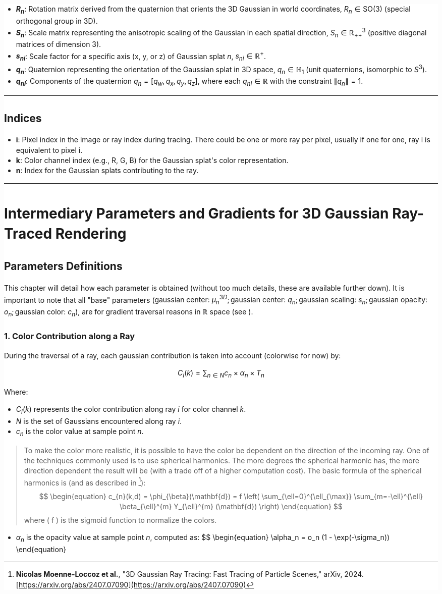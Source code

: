 - **$R_n$**: Rotation matrix derived from the quaternion that orients the 3D Gaussian in world coordinates, $R_n \in \text{SO}(3)$ (special orthogonal group in 3D).
- **$S_n$**: Scale matrix representing the anisotropic scaling of the Gaussian in each spatial direction, $S_n \in \mathbb{R}^{3}_{++}$ (positive diagonal matrices of dimension 3).
- **$s_{ni}$**: Scale factor for a specific axis (x, y, or z) of Gaussian splat $n$, $s_{ni} \in \mathbb{R}^+$.
- **$q_n$**: Quaternion representing the orientation of the Gaussian splat in 3D space, $q_n \in \mathbb{H}_1$ (unit quaternions, isomorphic to $S^3$).
- **$q_{ni}$**: Components of the quaternion $q_n = [q_w,q_x,q_y,q_z]$, where each $q_{ni} \in \mathbb{R}$ with the constraint $\|q_n\| = 1$.

---

## **Indices**
- **i**: Pixel index in the image or ray index during tracing. There could be one or more ray per pixel, usually if one for one, ray i is equivalent to pixel i.
- **k**: Color channel index (e.g., R, G, B) for the Gaussian splat's color representation.
- **n**: Index for the Gaussian splats contributing to the ray.

---

# Intermediary Parameters and Gradients for 3D Gaussian Ray-Traced Rendering

## Parameters Definitions

This chapter will detail how each parameter is obtained (without too much details, these are available further down). It is important to note that all "base" parameters ($\text{gaussian center: }\mu_n^{3D} ; \text{gaussian center: }q_n ; \text{gaussian scaling: }s_n ; \text{gaussian opacity: }o_n ; \text{gaussian color: }c_n$), are for gradient traversal reasons in $\mathbb{R}$ space (see ).

### 1. Color Contribution along a Ray

During the traversal of a ray, each gaussian contribution is taken into account (colorwise for now) by:

$$
\begin{equation}
C_{i}(k) = \sum_{n \in N} c_n \times \alpha_n \times T_n
\end{equation}
$$

Where:
- $C_i(k)$ represents the color contribution along ray $i$ for color channel $k$.
- $N$ is the set of Gaussians encountered along ray $i$.
- $c_n$ is the color value at sample point $n$.
> To make the color more realistic, it is possible to have the color be dependent on the direction of the incoming ray. One of the techniques commonly used is to use spherical harmonics. The more degrees the spherical harmonic has, the more direction dependent the result will be (with a trade off of a higher computation cost). The basic formula of the spherical harmonics is (and as described in [^1]):
$$
\begin{equation}
c_{n}(k,d) = \phi_{\beta}(\mathbf{d}) = f \left( \sum_{\ell=0}^{\ell_{\max}} \sum_{m=-\ell}^{\ell} \beta_{\ell}^{m} Y_{\ell}^{m} (\mathbf{d}) \right)
\end{equation}
$$
where \( f \) is the sigmoid function to normalize the colors.
- $\alpha_n$ is the opacity value at sample point $n$, computed as:
  $$
  \begin{equation}
  \alpha_n = o_n (1 - \exp(-\sigma_n))
  \end{equation}

[^1]: **Nicolas Moenne-Loccoz et al.**, "3D Gaussian Ray Tracing: Fast Tracing of Particle Scenes," arXiv, 2024. [https://arxiv.org/abs/2407.07090](https://arxiv.org/abs/2407.07090)
[^2]: **Vickie Ye et al.**, "gsplat: An Open-Source Library for Gaussian Splatting," arXiv, 2024. [https://arxiv.org/abs/2409.06765](https://arxiv.org/abs/2409.06765)
[^3]: **Kerbl, B., Kopanas, G., Leimk{\"u}hler, T., & Drettakis, G.** (2023). *3D Gaussian Splatting for Real-Time Radiance Field Rendering.* ACM Transactions on Graphics, 42(4). [Link](https://repo-sam.inria.fr/fungraph/3d-gaussian-splatting/)
[^4]: **Mai, A., Hedman, P., Kopanas, G., Verbin, D., Futschik, D., Xu, Q., Kuester, F., Barron, J. T., & Zhang, Y.** (2024). *EVER: Exact Volumetric Ellipsoid Rendering for Real-time View Synthesis.* arXiv:2410.01804. [Link](https://arxiv.org/abs/2410.01804)